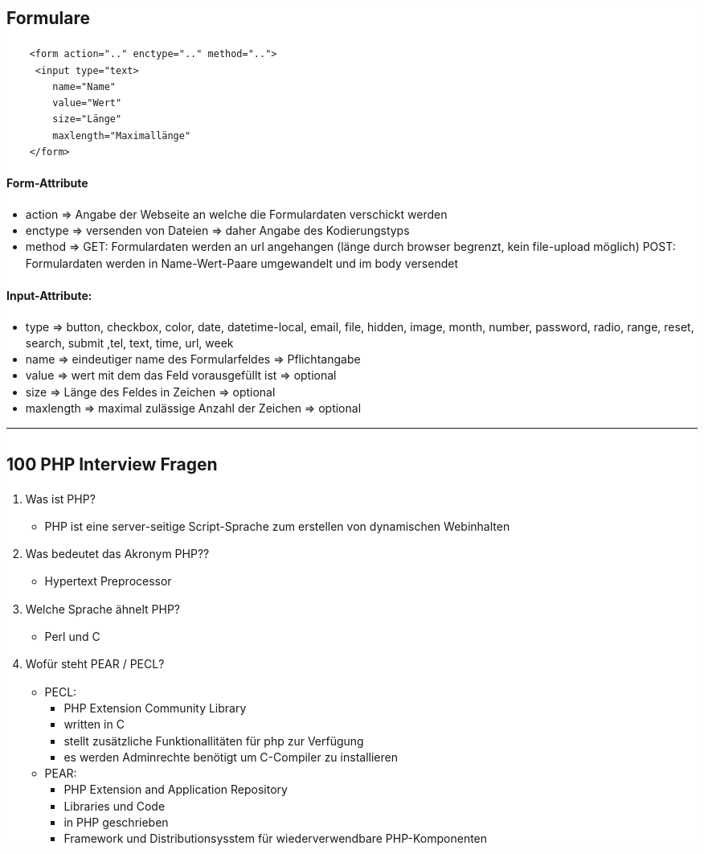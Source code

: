 ## Formulare

```
	<form action=".." enctype=".." method="..">
	 <input type="text>
		name="Name"
		value="Wert"
		size="Länge"
		maxlength="Maximallänge"
	</form>
```

#### Form-Attribute
- action => Angabe der Webseite an welche die Formulardaten verschickt werden
- enctype => versenden von Dateien => daher Angabe des Kodierungstyps
- method => 
		GET: Formulardaten werden an url angehangen (länge durch browser begrenzt, kein file-upload möglich)
		POST: Formulardaten werden in Name-Wert-Paare umgewandelt und im body versendet
	
#### Input-Attribute:
- type => button, checkbox, color, date, datetime-local, email, file, hidden, image, month, number, password, radio, range,
          reset, search, submit ,tel, text, time, url, week
- name => eindeutiger name des Formularfeldes => Pflichtangabe
- value => wert mit dem das Feld vorausgefüllt ist => optional
- size => Länge des Feldes in Zeichen => optional
- maxlength => maximal zulässige Anzahl der Zeichen => optional

---

## 100 PHP Interview Fragen


1) Was ist PHP?
	- PHP ist eine server-seitige Script-Sprache zum erstellen von dynamischen Webinhalten

2) Was bedeutet das Akronym PHP??
	- Hypertext Preprocessor

3) Welche Sprache ähnelt PHP?
	- Perl und C

4) Wofür steht PEAR / PECL?
	- PECL:
	  - PHP Extension Community Library
	  - written in C
	  - stellt zusätzliche Funktionallitäten für php zur Verfügung
	  - es werden Adminrechte benötigt um C-Compiler zu installieren
	- PEAR:
	  - PHP Extension and Application Repository
	  - Libraries und Code
	  - in PHP geschrieben
	  - Framework und Distributionsysstem für wiederverwendbare PHP-Komponenten
